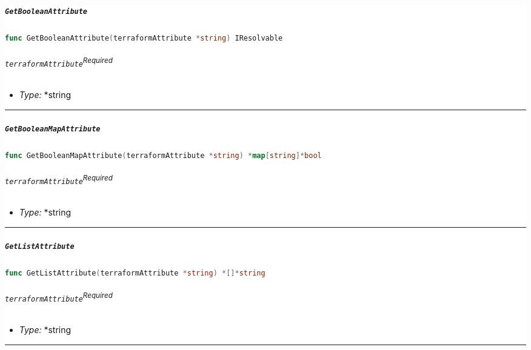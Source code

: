##### `GetBooleanAttribute` <a name="GetBooleanAttribute" id="rhizo-co-terraform-provider-oci.dataOciAppmgmtControlMonitoredInstances.DataOciAppmgmtControlMonitoredInstances.getBooleanAttribute"></a>

```go
func GetBooleanAttribute(terraformAttribute *string) IResolvable
```

###### `terraformAttribute`<sup>Required</sup> <a name="terraformAttribute" id="rhizo-co-terraform-provider-oci.dataOciAppmgmtControlMonitoredInstances.DataOciAppmgmtControlMonitoredInstances.getBooleanAttribute.parameter.terraformAttribute"></a>

- *Type:* *string

---

##### `GetBooleanMapAttribute` <a name="GetBooleanMapAttribute" id="rhizo-co-terraform-provider-oci.dataOciAppmgmtControlMonitoredInstances.DataOciAppmgmtControlMonitoredInstances.getBooleanMapAttribute"></a>

```go
func GetBooleanMapAttribute(terraformAttribute *string) *map[string]*bool
```

###### `terraformAttribute`<sup>Required</sup> <a name="terraformAttribute" id="rhizo-co-terraform-provider-oci.dataOciAppmgmtControlMonitoredInstances.DataOciAppmgmtControlMonitoredInstances.getBooleanMapAttribute.parameter.terraformAttribute"></a>

- *Type:* *string

---

##### `GetListAttribute` <a name="GetListAttribute" id="rhizo-co-terraform-provider-oci.dataOciAppmgmtControlMonitoredInstances.DataOciAppmgmtControlMonitoredInstances.getListAttribute"></a>

```go
func GetListAttribute(terraformAttribute *string) *[]*string
```

###### `terraformAttribute`<sup>Required</sup> <a name="terraformAttribute" id="rhizo-co-terraform-provider-oci.dataOciAppmgmtControlMonitoredInstances.DataOciAppmgmtControlMonitoredInstances.getListAttribute.parameter.terraformAttribute"></a>

- *Type:* *string

---
